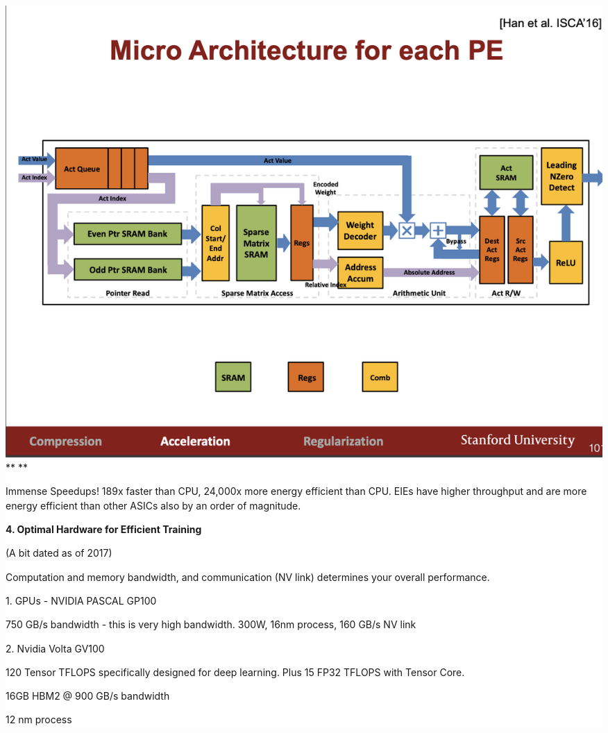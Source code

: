 ![Screenshot 2020-03-28 at 3.19.29 PM.png](resources/6F24528921030BB7E46ED0062C8A974F.png)**
**

Immense Speedups! 189x faster than CPU, 24,000x more energy efficient than CPU. EIEs have higher throughput and are more energy efficient than other ASICs also by an order of magnitude.

**4\. Optimal Hardware for Efficient Training**

(A bit dated as of 2017)

Computation and memory bandwidth, and communication (NV link) determines your overall performance.

1\. GPUs - NVIDIA PASCAL GP100

750 GB/s bandwidth - this is very high bandwidth. 300W, 16nm process, 160 GB/s NV link

2\. Nvidia Volta GV100

120 Tensor TFLOPS specifically designed for deep learning. Plus 15 FP32 TFLOPS with Tensor Core.

16GB HBM2 @ 900 GB/s bandwidth 

12 nm process
